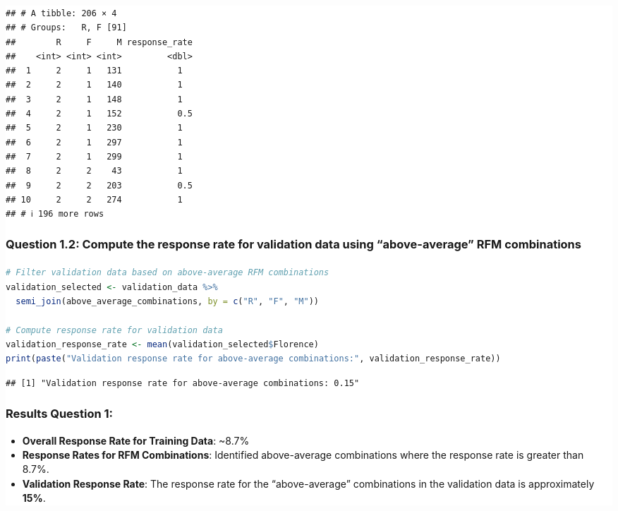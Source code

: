     ## # A tibble: 206 × 4
    ## # Groups:   R, F [91]
    ##        R     F     M response_rate
    ##    <int> <int> <int>         <dbl>
    ##  1     2     1   131           1  
    ##  2     2     1   140           1  
    ##  3     2     1   148           1  
    ##  4     2     1   152           0.5
    ##  5     2     1   230           1  
    ##  6     2     1   297           1  
    ##  7     2     1   299           1  
    ##  8     2     2    43           1  
    ##  9     2     2   203           0.5
    ## 10     2     2   274           1  
    ## # ℹ 196 more rows

### Question 1.2: Compute the response rate for validation data using “above-average” RFM combinations

``` r
# Filter validation data based on above-average RFM combinations
validation_selected <- validation_data %>%
  semi_join(above_average_combinations, by = c("R", "F", "M"))

# Compute response rate for validation data
validation_response_rate <- mean(validation_selected$Florence)
print(paste("Validation response rate for above-average combinations:", validation_response_rate))
```

    ## [1] "Validation response rate for above-average combinations: 0.15"

### Results Question 1:

- **Overall Response Rate for Training Data**: ~8.7%
- **Response Rates for RFM Combinations**: Identified above-average
  combinations where the response rate is greater than 8.7%.
- **Validation Response Rate**: The response rate for the
  “above-average” combinations in the validation data is approximately
  **15%**.
